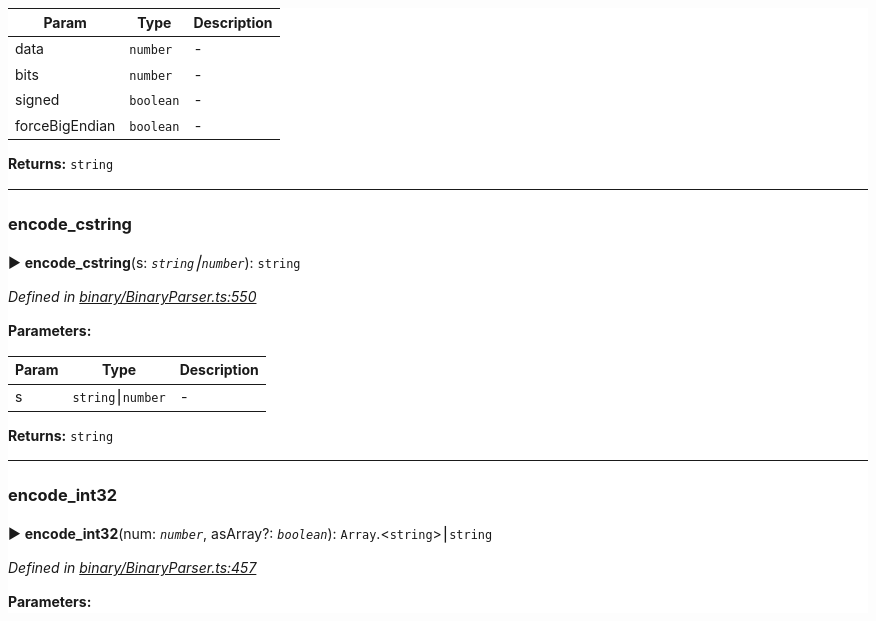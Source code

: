 | Param | Type | Description |
| ------ | ------ | ------ |
| data | `number`   |  - |
| bits | `number`   |  - |
| signed | `boolean`   |  - |
| forceBigEndian | `boolean`   |  - |





**Returns:** `string`





___

<a id="encode_cstring"></a>

###  encode_cstring

► **encode_cstring**(s: *`string`⎮`number`*): `string`



*Defined in [binary/BinaryParser.ts:550](https://github.com/EastolfiWebDev/MongoPortable/blob/b563243/src/binary/BinaryParser.ts#L550)*



**Parameters:**

| Param | Type | Description |
| ------ | ------ | ------ |
| s | `string`⎮`number`   |  - |





**Returns:** `string`





___

<a id="encode_int32"></a>

###  encode_int32

► **encode_int32**(num: *`number`*, asArray?: *`boolean`*): `Array`.<`string`>⎮`string`



*Defined in [binary/BinaryParser.ts:457](https://github.com/EastolfiWebDev/MongoPortable/blob/b563243/src/binary/BinaryParser.ts#L457)*



**Parameters:**
